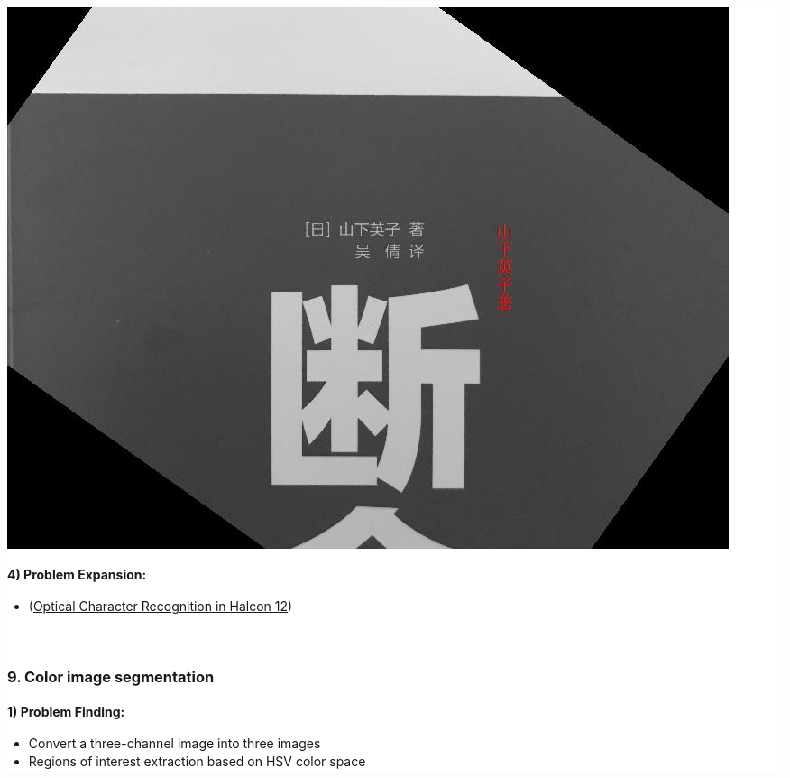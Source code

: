 ![](/assets/img/MV-8-3.jpg)

**4) Problem Expansion:**
* ([Optical Character Recognition in Halcon 12](https://multipix.com/supportblog/optical-character-recognition-halcon-12/))

<br />

### 9. Color image segmentation

**1) Problem Finding:**
* Convert a three-channel image into three images
* Regions of interest extraction based on HSV color space